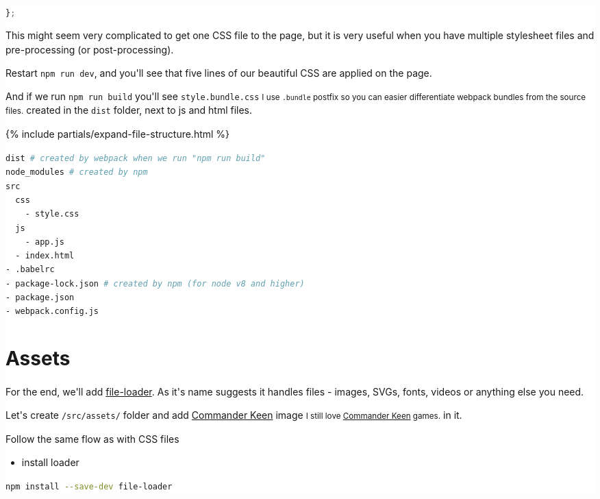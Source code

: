```js
};
```

This might seem very complicated to get one CSS file to the page,
but it is very useful when you have multiple stylesheet files
and pre-processing (or post-processing).

Restart `npm run dev`, and you'll see that five lines of our beautiful CSS are applied on the page.

And if we run `npm run build` you'll see
<label class="SideNote-trigger">`style.bundle.css`</label>
<small class="SideNote">I use `.bundle` postfix so you can easier differentiate webpack bundles from the source files.</small>
created in the `dist` folder,
next to js and html files.

{% include partials/expand-file-structure.html %}

```sh
dist # created by webpack when we run "npm run build"
node_modules # created by npm
src
  css
    - style.css
  js
    - app.js
  - index.html
- .babelrc
- package-lock.json # created by npm (for node v8 and higher)
- package.json
- webpack.config.js
```

# Assets

For the end, we'll add [file-loader](https://github.com/webpack-contrib/file-loader).
As it's name suggests it handles files - images, SVGs, fonts, videos or anything else you need.

Let's create `/src/assets/` folder and add
<label class="SideNote-trigger">
[Commander Keen](https://raw.githubusercontent.com/Stanko/webpack-babel-react-revisited/master/src/assets/keen.png)
image
</label>
<small class="SideNote">I still love [Commander Keen](https://en.m.wikipedia.org/wiki/Commander_Keen) games.</small>
in it.

Follow the same flow as with CSS files

* install loader

```sh
npm install --save-dev file-loader
```
